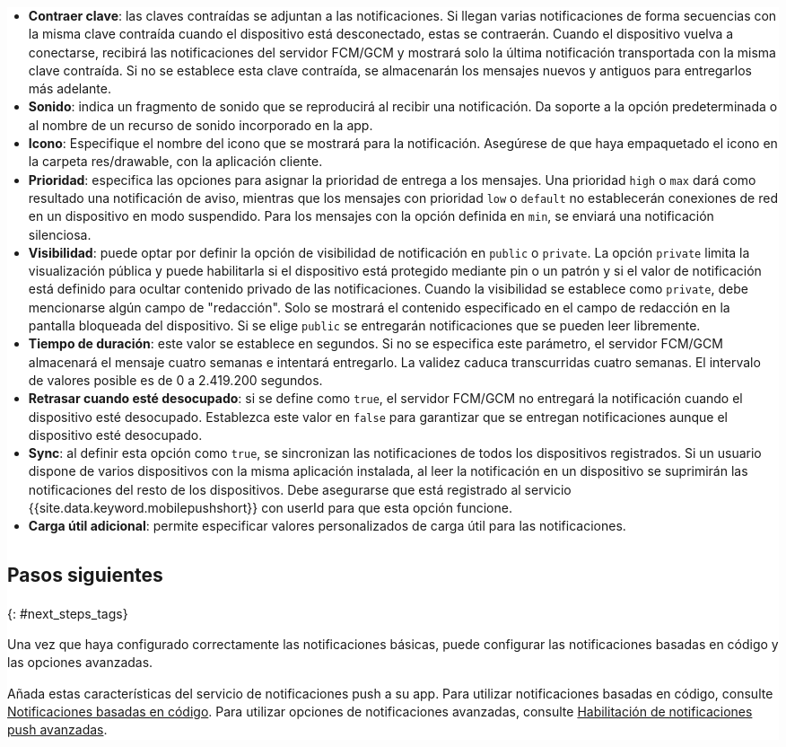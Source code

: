 - **Contraer clave**: las claves contraídas se adjuntan a las notificaciones. Si llegan varias notificaciones de forma secuencias con la misma clave contraída cuando el dispositivo está desconectado, estas se contraerán. Cuando el dispositivo vuelva a conectarse, recibirá las notificaciones del servidor FCM/GCM y mostrará solo la última notificación transportada con la misma clave contraída. Si no se establece esta clave contraída, se almacenarán los mensajes nuevos y antiguos para entregarlos más adelante.
- **Sonido**: indica un fragmento de sonido que se reproducirá al recibir una notificación. Da soporte a la opción predeterminada o al nombre de un recurso de sonido incorporado en la app.
- **Icono**: Especifique el nombre del icono que se mostrará para la notificación. Asegúrese de que haya empaquetado el icono en la carpeta res/drawable, con la aplicación cliente.
- **Prioridad**: especifica las opciones para asignar la prioridad de entrega a los mensajes. Una prioridad `high` o `max` dará como resultado una notificación de aviso, mientras que los mensajes con prioridad `low` o `default` no establecerán conexiones de red en un dispositivo en modo suspendido. Para los mensajes con la opción definida en `min`, se enviará una notificación silenciosa.
- **Visibilidad**: puede optar por definir la opción de visibilidad de notificación en `public` o `private`. La opción `private` limita la visualización pública y puede habilitarla si el dispositivo está protegido mediante pin o un patrón y si el valor de notificación está definido para ocultar contenido privado de las notificaciones. Cuando la visibilidad se establece como `private`, debe mencionarse algún campo de "redacción". Solo se mostrará el contenido especificado en el campo de redacción en la pantalla bloqueada del dispositivo. Si se elige `public` se entregarán notificaciones que se pueden leer libremente.
- **Tiempo de duración**: este valor se establece en segundos. Si no se especifica este parámetro, el servidor FCM/GCM almacenará el mensaje cuatro semanas e intentará entregarlo. La validez caduca transcurridas cuatro semanas. El intervalo de valores posible es de 0 a 2.419.200 segundos.
- **Retrasar cuando esté desocupado**: si se define como `true`, el servidor FCM/GCM no entregará la notificación cuando el dispositivo esté desocupado. Establezca este valor en `false` para garantizar que se entregan notificaciones aunque el dispositivo esté desocupado.
- **Sync**: al definir esta opción como `true`, se sincronizan las notificaciones de todos los dispositivos registrados. Si un usuario dispone de varios dispositivos con la misma aplicación instalada, al leer la notificación en un dispositivo se suprimirán las notificaciones del resto de los dispositivos. Debe asegurarse que está registrado al servicio {{site.data.keyword.mobilepushshort}} con userId para que esta opción funcione.
- **Carga útil adicional**: permite especificar valores personalizados de carga útil para las notificaciones.


## Pasos siguientes
{: #next_steps_tags}

Una vez que haya configurado correctamente las notificaciones básicas, puede configurar las notificaciones basadas en código y las opciones avanzadas.

Añada estas características del servicio de notificaciones push a su app.
Para utilizar notificaciones basadas en código, consulte [Notificaciones basadas en código](c_tag_basednotifications.html).
Para utilizar opciones de notificaciones avanzadas, consulte [Habilitación de notificaciones push avanzadas](t_advance_badge_sound_payload.html).
